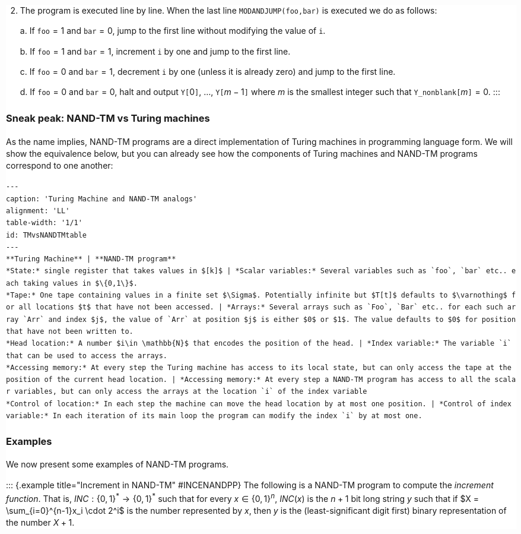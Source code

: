 2. The program is executed line by line. When the last line `MODANDJUMP(foo,bar)` is executed we do as follows:

   a. If `foo`$=1$ and `bar`$=0$, jump to the first line without modifying the value of `i`.

   b. If `foo`$=1$ and `bar`$=1$, increment `i` by one and  jump to the first line.

   c. If `foo`$=0$ and `bar`$=1$, decrement `i` by one (unless it is already zero) and jump to the first line.

   d. If `foo`$=0$ and `bar`$=0$, halt and output `Y[`$0$`]`, $\ldots$, `Y[`$m-1$`]` where $m$ is the smallest integer such that `Y_nonblank[`$m$`]`$=0$.
:::


### Sneak peak: NAND-TM vs Turing machines

As the name implies, NAND-TM programs are a direct implementation of Turing machines in programming language form.
We will show the equivalence below, but you can already see how the components of Turing machines and NAND-TM programs correspond to one another:


```table
---
caption: 'Turing Machine and NAND-TM analogs'
alignment: 'LL'
table-width: '1/1'
id: TMvsNANDTMtable
---
**Turing Machine** | **NAND-TM program**
*State:* single register that takes values in $[k]$ | *Scalar variables:* Several variables such as `foo`, `bar` etc.. each taking values in $\{0,1\}$.
*Tape:* One tape containing values in a finite set $\Sigma$. Potentially infinite but $T[t]$ defaults to $\varnothing$ for all locations $t$ that have not been accessed. | *Arrays:* Several arrays such as `Foo`, `Bar` etc.. for each such array `Arr` and index $j$, the value of `Arr` at position $j$ is either $0$ or $1$. The value defaults to $0$ for position that have not been written to.
*Head location:* A number $i\in \mathbb{N}$ that encodes the position of the head. | *Index variable:* The variable `i` that can be used to access the arrays.
*Accessing memory:* At every step the Turing machine has access to its local state, but can only access the tape at the position of the current head location. | *Accessing memory:* At every step a NAND-TM program has access to all the scalar variables, but can only access the arrays at the location `i` of the index variable
*Control of location:* In each step the machine can move the head location by at most one position. | *Control of index variable:* In each iteration of its main loop the program can modify the index `i` by at most one.
```


### Examples

We now present some examples of NAND-TM programs.


::: {.example title="Increment in NAND-TM" #INCENANDPP}
The following is a  NAND-TM program to compute the _increment function_.
That is, $INC:\{0,1\}^* \rightarrow \{0,1\}^*$ such that for every $x\in \{0,1\}^n$, $INC(x)$ is the $n+1$ bit long string $y$ such that if $X = \sum_{i=0}^{n-1}x_i \cdot 2^i$ is the number represented by $x$, then $y$ is the (least-significant digit first) binary representation of the number $X+1$.
